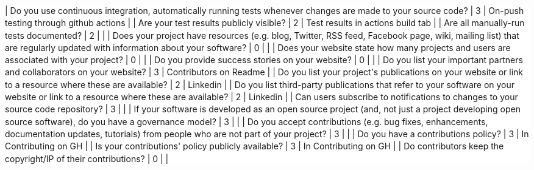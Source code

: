 | Do you use continuous integration, automatically running tests whenever changes are made to your source code?                                                                                                   | 3     | On-push testing through github actions                                                                                                                                        |
| Are your test results publicly visible?                                                                                                                                                                         | 2     | Test results in actions build tab                                                                                                                                             |
| Are all manually-run tests documented?                                                                                                                                                                          | 2     |                                                                                                                                                                               |
| Does your project have resources (e.g. blog, Twitter, RSS feed, Facebook page, wiki, mailing list) that are regularly updated with information about your software?                                             | 0     |                                                                                                                                                                               |
| Does your website state how many projects and users are associated with your project?                                                                                                                           | 0     |                                                                                                                                                                               |
| Do you provide success stories on your website?                                                                                                                                                                 | 0     |                                                                                                                                                                               |
| Do you list your important partners and collaborators on your website?                                                                                                                                          | 3     | Contributors on Readme                                                                                                                                                        |
| Do you list your project's publications on your website or link to a resource where these are available?                                                                                                        | 2     | Linkedin                                                                                                                                                                      |
| Do you list third-party publications that refer to your software on your website or link to a resource where these are available?                                                                               | 2     | Linkedin                                                                                                                                                                      |
| Can users subscribe to notifications to changes to your source code repository?                                                                                                                                 | 3     |                                                                                                                                                                               |
| If your software is developed as an open source project (and, not just a project developing open source software), do you have a governance model?                                                              | 3     |                                                                                                                                                                               |
| Do you accept contributions (e.g. bug fixes, enhancements, documentation updates, tutorials) from people who are not part of your project?                                                                      | 3     |                                                                                                                                                                               |
| Do you have a contributions policy?                                                                                                                                                                             | 3     | In Contributing on GH                                                                                                                                                         |
| Is your contributions' policy publicly available?                                                                                                                                                               | 3     | In Contributing on GH                                                                                                                                                         |
| Do contributors keep the copyright/IP of their contributions?                                                                                                                                                   | 0     |                                                                                                                                                                               |
